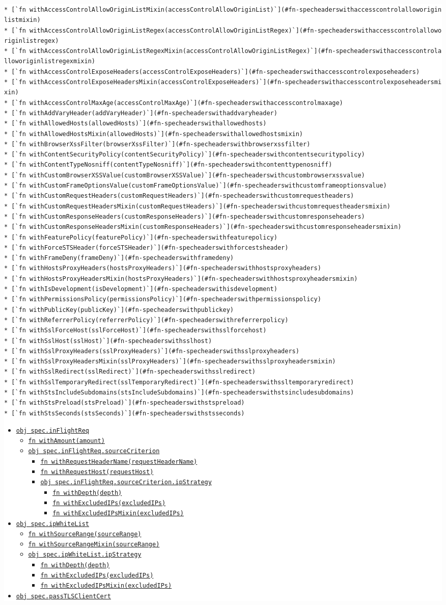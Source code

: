    * [`fn withAccessControlAllowOriginListMixin(accessControlAllowOriginList)`](#fn-specheaderswithaccesscontrolalloworiginlistmixin)
    * [`fn withAccessControlAllowOriginListRegex(accessControlAllowOriginListRegex)`](#fn-specheaderswithaccesscontrolalloworiginlistregex)
    * [`fn withAccessControlAllowOriginListRegexMixin(accessControlAllowOriginListRegex)`](#fn-specheaderswithaccesscontrolalloworiginlistregexmixin)
    * [`fn withAccessControlExposeHeaders(accessControlExposeHeaders)`](#fn-specheaderswithaccesscontrolexposeheaders)
    * [`fn withAccessControlExposeHeadersMixin(accessControlExposeHeaders)`](#fn-specheaderswithaccesscontrolexposeheadersmixin)
    * [`fn withAccessControlMaxAge(accessControlMaxAge)`](#fn-specheaderswithaccesscontrolmaxage)
    * [`fn withAddVaryHeader(addVaryHeader)`](#fn-specheaderswithaddvaryheader)
    * [`fn withAllowedHosts(allowedHosts)`](#fn-specheaderswithallowedhosts)
    * [`fn withAllowedHostsMixin(allowedHosts)`](#fn-specheaderswithallowedhostsmixin)
    * [`fn withBrowserXssFilter(browserXssFilter)`](#fn-specheaderswithbrowserxssfilter)
    * [`fn withContentSecurityPolicy(contentSecurityPolicy)`](#fn-specheaderswithcontentsecuritypolicy)
    * [`fn withContentTypeNosniff(contentTypeNosniff)`](#fn-specheaderswithcontenttypenosniff)
    * [`fn withCustomBrowserXSSValue(customBrowserXSSValue)`](#fn-specheaderswithcustombrowserxssvalue)
    * [`fn withCustomFrameOptionsValue(customFrameOptionsValue)`](#fn-specheaderswithcustomframeoptionsvalue)
    * [`fn withCustomRequestHeaders(customRequestHeaders)`](#fn-specheaderswithcustomrequestheaders)
    * [`fn withCustomRequestHeadersMixin(customRequestHeaders)`](#fn-specheaderswithcustomrequestheadersmixin)
    * [`fn withCustomResponseHeaders(customResponseHeaders)`](#fn-specheaderswithcustomresponseheaders)
    * [`fn withCustomResponseHeadersMixin(customResponseHeaders)`](#fn-specheaderswithcustomresponseheadersmixin)
    * [`fn withFeaturePolicy(featurePolicy)`](#fn-specheaderswithfeaturepolicy)
    * [`fn withForceSTSHeader(forceSTSHeader)`](#fn-specheaderswithforcestsheader)
    * [`fn withFrameDeny(frameDeny)`](#fn-specheaderswithframedeny)
    * [`fn withHostsProxyHeaders(hostsProxyHeaders)`](#fn-specheaderswithhostsproxyheaders)
    * [`fn withHostsProxyHeadersMixin(hostsProxyHeaders)`](#fn-specheaderswithhostsproxyheadersmixin)
    * [`fn withIsDevelopment(isDevelopment)`](#fn-specheaderswithisdevelopment)
    * [`fn withPermissionsPolicy(permissionsPolicy)`](#fn-specheaderswithpermissionspolicy)
    * [`fn withPublicKey(publicKey)`](#fn-specheaderswithpublickey)
    * [`fn withReferrerPolicy(referrerPolicy)`](#fn-specheaderswithreferrerpolicy)
    * [`fn withSslForceHost(sslForceHost)`](#fn-specheaderswithsslforcehost)
    * [`fn withSslHost(sslHost)`](#fn-specheaderswithsslhost)
    * [`fn withSslProxyHeaders(sslProxyHeaders)`](#fn-specheaderswithsslproxyheaders)
    * [`fn withSslProxyHeadersMixin(sslProxyHeaders)`](#fn-specheaderswithsslproxyheadersmixin)
    * [`fn withSslRedirect(sslRedirect)`](#fn-specheaderswithsslredirect)
    * [`fn withSslTemporaryRedirect(sslTemporaryRedirect)`](#fn-specheaderswithssltemporaryredirect)
    * [`fn withStsIncludeSubdomains(stsIncludeSubdomains)`](#fn-specheaderswithstsincludesubdomains)
    * [`fn withStsPreload(stsPreload)`](#fn-specheaderswithstspreload)
    * [`fn withStsSeconds(stsSeconds)`](#fn-specheaderswithstsseconds)
  * [`obj spec.inFlightReq`](#obj-specinflightreq)
    * [`fn withAmount(amount)`](#fn-specinflightreqwithamount)
    * [`obj spec.inFlightReq.sourceCriterion`](#obj-specinflightreqsourcecriterion)
      * [`fn withRequestHeaderName(requestHeaderName)`](#fn-specinflightreqsourcecriterionwithrequestheadername)
      * [`fn withRequestHost(requestHost)`](#fn-specinflightreqsourcecriterionwithrequesthost)
      * [`obj spec.inFlightReq.sourceCriterion.ipStrategy`](#obj-specinflightreqsourcecriterionipstrategy)
        * [`fn withDepth(depth)`](#fn-specinflightreqsourcecriterionipstrategywithdepth)
        * [`fn withExcludedIPs(excludedIPs)`](#fn-specinflightreqsourcecriterionipstrategywithexcludedips)
        * [`fn withExcludedIPsMixin(excludedIPs)`](#fn-specinflightreqsourcecriterionipstrategywithexcludedipsmixin)
  * [`obj spec.ipWhiteList`](#obj-specipwhitelist)
    * [`fn withSourceRange(sourceRange)`](#fn-specipwhitelistwithsourcerange)
    * [`fn withSourceRangeMixin(sourceRange)`](#fn-specipwhitelistwithsourcerangemixin)
    * [`obj spec.ipWhiteList.ipStrategy`](#obj-specipwhitelistipstrategy)
      * [`fn withDepth(depth)`](#fn-specipwhitelistipstrategywithdepth)
      * [`fn withExcludedIPs(excludedIPs)`](#fn-specipwhitelistipstrategywithexcludedips)
      * [`fn withExcludedIPsMixin(excludedIPs)`](#fn-specipwhitelistipstrategywithexcludedipsmixin)
  * [`obj spec.passTLSClientCert`](#obj-specpasstlsclientcert)